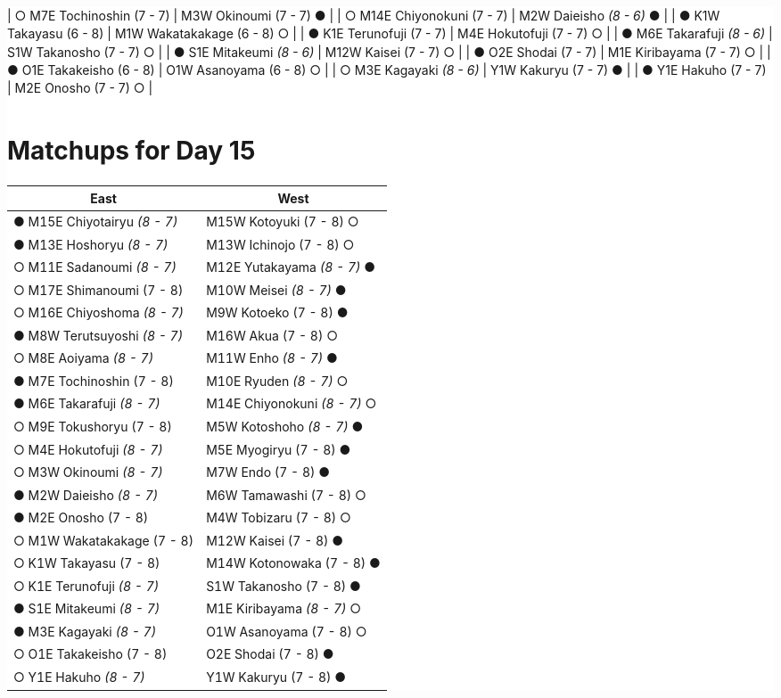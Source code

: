 |  &#9675;  M7E Tochinoshin (7 - 7) | M3W Okinoumi (7 - 7)  &#9679;  |
|  &#9675;  M14E Chiyonokuni (7 - 7) | M2W Daieisho _(8 - 6)_  &#9679;  |
|  &#9679;  K1W Takayasu (6 - 8) | M1W Wakatakakage (6 - 8)  &#9675;  |
|  &#9679;  K1E Terunofuji (7 - 7) | M4E Hokutofuji (7 - 7)  &#9675;  |
|  &#9679;  M6E Takarafuji _(8 - 6)_ | S1W Takanosho (7 - 7)  &#9675;  |
|  &#9679;  S1E Mitakeumi _(8 - 6)_ | M12W Kaisei (7 - 7)  &#9675;  |
|  &#9679;  O2E Shodai (7 - 7) | M1E Kiribayama (7 - 7)  &#9675;  |
|  &#9679;  O1E Takakeisho (6 - 8) | O1W Asanoyama (6 - 8)  &#9675;  |
|  &#9675;  M3E Kagayaki _(8 - 6)_ | Y1W Kakuryu (7 - 7)  &#9679;  |
|  &#9679;  Y1E Hakuho (7 - 7) | M2E Onosho (7 - 7)  &#9675;  |

# Matchups for Day 15
| East | West |
|------|------|
|  &#9679;  M15E Chiyotairyu _(8 - 7)_ | M15W Kotoyuki (7 - 8)  &#9675;  |
|  &#9679;  M13E Hoshoryu _(8 - 7)_ | M13W Ichinojo (7 - 8)  &#9675;  |
|  &#9675;  M11E Sadanoumi _(8 - 7)_ | M12E Yutakayama _(8 - 7)_  &#9679;  |
|  &#9675;  M17E Shimanoumi (7 - 8) | M10W Meisei _(8 - 7)_  &#9679;  |
|  &#9675;  M16E Chiyoshoma _(8 - 7)_ | M9W Kotoeko (7 - 8)  &#9679;  |
|  &#9679;  M8W Terutsuyoshi _(8 - 7)_ | M16W Akua (7 - 8)  &#9675;  |
|  &#9675;  M8E Aoiyama _(8 - 7)_ | M11W Enho _(8 - 7)_  &#9679;  |
|  &#9679;  M7E Tochinoshin (7 - 8) | M10E Ryuden _(8 - 7)_  &#9675;  |
|  &#9679;  M6E Takarafuji _(8 - 7)_ | M14E Chiyonokuni _(8 - 7)_  &#9675;  |
|  &#9675;  M9E Tokushoryu (7 - 8) | M5W Kotoshoho _(8 - 7)_  &#9679;  |
|  &#9675;  M4E Hokutofuji _(8 - 7)_ | M5E Myogiryu (7 - 8)  &#9679;  |
|  &#9675;  M3W Okinoumi _(8 - 7)_ | M7W Endo (7 - 8)  &#9679;  |
|  &#9679;  M2W Daieisho _(8 - 7)_ | M6W Tamawashi (7 - 8)  &#9675;  |
|  &#9679;  M2E Onosho (7 - 8) | M4W Tobizaru (7 - 8)  &#9675;  |
|  &#9675;  M1W Wakatakakage (7 - 8) | M12W Kaisei (7 - 8)  &#9679;  |
|  &#9675;  K1W Takayasu (7 - 8) | M14W Kotonowaka (7 - 8)  &#9679;  |
|  &#9675;  K1E Terunofuji _(8 - 7)_ | S1W Takanosho (7 - 8)  &#9679;  |
|  &#9679;  S1E Mitakeumi _(8 - 7)_ | M1E Kiribayama _(8 - 7)_  &#9675;  |
|  &#9679;  M3E Kagayaki _(8 - 7)_ | O1W Asanoyama (7 - 8)  &#9675;  |
|  &#9675;  O1E Takakeisho (7 - 8) | O2E Shodai (7 - 8)  &#9679;  |
|  &#9675;  Y1E Hakuho _(8 - 7)_ | Y1W Kakuryu (7 - 8)  &#9679;  |
